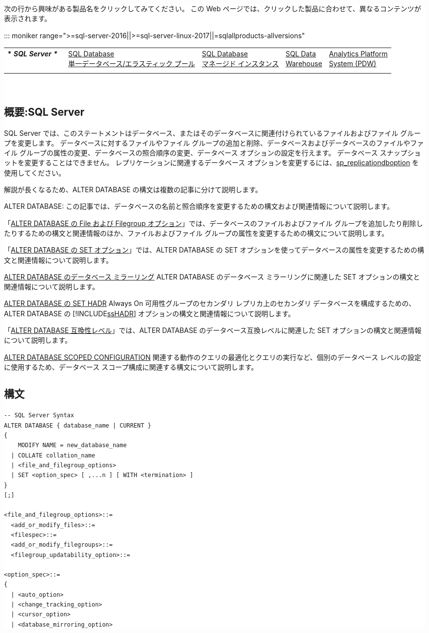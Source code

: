 次の行から興味がある製品名をクリックしてみてください。 この Web ページでは、クリックした製品に合わせて、異なるコンテンツが表示されます。

::: moniker range=">=sql-server-2016||>=sql-server-linux-2017||=sqlallproducts-allversions"

||||||
|---|---|---|---|---|
|**\* _SQL Server \*_** &nbsp;|[SQL Database<br />単一データベース/エラスティック プール](alter-database-transact-sql.md?view=azuresqldb-current)|[SQL Database<br />マネージド インスタンス](alter-database-transact-sql.md?view=azuresqldb-mi-current)|[SQL Data<br />Warehouse](alter-database-transact-sql.md?view=azure-sqldw-latest)|[Analytics Platform<br />System (PDW)](alter-database-transact-sql.md?view=aps-pdw-2016-au7)|
||||||

&nbsp;

## <a name="overview-sql-server"></a>概要:SQL Server

SQL Server では、このステートメントはデータベース、またはそのデータベースに関連付けられているファイルおよびファイル グループを変更します。 データベースに対するファイルやファイル グループの追加と削除、データベースおよびデータベースのファイルやファイル グループの属性の変更、データベースの照合順序の変更、データベース オプションの設定を行えます。 データベース スナップショットを変更することはできません。 レプリケーションに関連するデータベース オプションを変更するには、[sp_replicationdboption](../../relational-databases/system-stored-procedures/sp-replicationdboption-transact-sql.md) を使用してください。

解説が長くなるため、ALTER DATABASE の構文は複数の記事に分けて説明します。

ALTER DATABASE: この記事では、データベースの名前と照合順序を変更するための構文および関連情報について説明します。

「[ALTER DATABASE の File および Filegroup オプション](../../t-sql/statements/alter-database-transact-sql-file-and-filegroup-options.md)」では、データベースのファイルおよびファイル グループを追加したり削除したりするための構文と関連情報のほか、ファイルおよびファイル グループの属性を変更するための構文について説明します。

「[ALTER DATABASE の SET オプション](../../t-sql/statements/alter-database-transact-sql-set-options.md)」では、ALTER DATABASE の SET オプションを使ってデータベースの属性を変更するための構文と関連情報について説明します。

[ALTER DATABASE のデータベース ミラーリング](../../t-sql/statements/alter-database-transact-sql-database-mirroring.md) ALTER DATABASE のデータベース ミラーリングに関連した SET オプションの構文と関連情報について説明します。

[ALTER DATABASE の SET HADR](../../t-sql/statements/alter-database-transact-sql-set-hadr.md) Always On 可用性グループのセカンダリ レプリカ上のセカンダリ データベースを構成するための、ALTER DATABASE の [!INCLUDE[ssHADR](../../includes/sshadr-md.md)] オプションの構文と関連情報について説明します。

「[ALTER DATABASE 互換性レベル](../../t-sql/statements/alter-database-transact-sql-compatibility-level.md)」では、ALTER DATABASE のデータベース互換レベルに関連した SET オプションの構文と関連情報について説明します。

[ALTER DATABASE SCOPED CONFIGURATION](../../t-sql/statements/alter-database-scoped-configuration-transact-sql.md) 関連する動作のクエリの最適化とクエリの実行など、個別のデータベース レベルの設定に使用するため、データベース スコープ構成に関連する構文について説明します。

## <a name="syntax"></a>構文

```
-- SQL Server Syntax
ALTER DATABASE { database_name | CURRENT }
{
    MODIFY NAME = new_database_name
  | COLLATE collation_name
  | <file_and_filegroup_options>
  | SET <option_spec> [ ,...n ] [ WITH <termination> ]
}
[;]

<file_and_filegroup_options>::=
  <add_or_modify_files>::=
  <filespec>::=
  <add_or_modify_filegroups>::=
  <filegroup_updatability_option>::=

<option_spec>::=
{
  | <auto_option>
  | <change_tracking_option>
  | <cursor_option>
  | <database_mirroring_option>
```